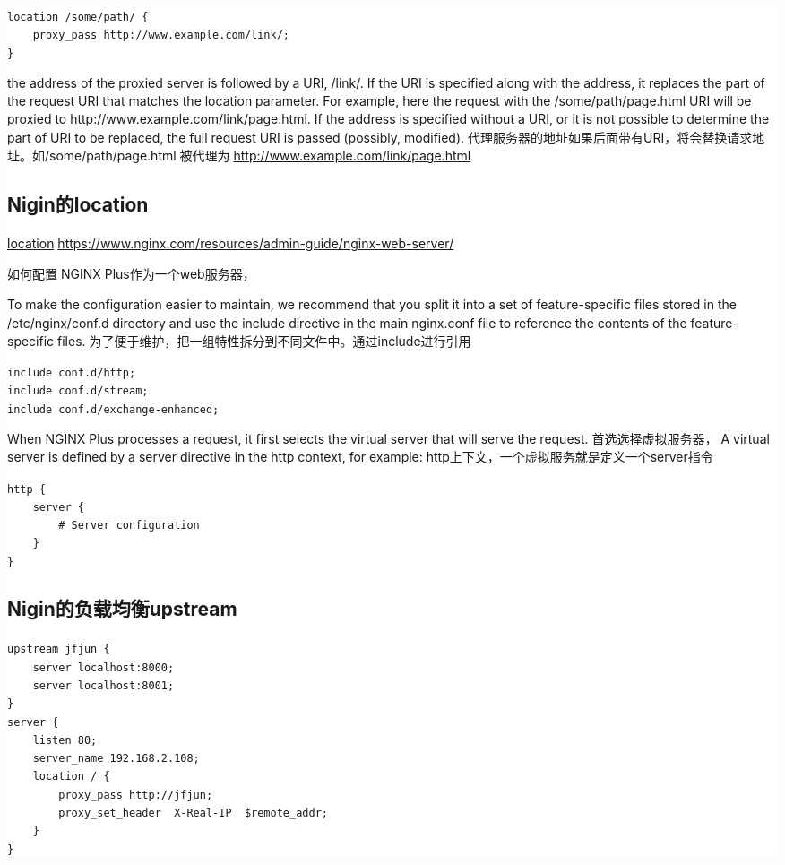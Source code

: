 ```
location /some/path/ {
    proxy_pass http://www.example.com/link/;
}
```

the address of the proxied server is followed by a URI, /link/. If the URI is specified along with the address, it replaces the part of the request URI that matches the location parameter. For example, here the request with the /some/path/page.html URI will be proxied to http://www.example.com/link/page.html. If the address is specified without a URI, or it is not possible to determine the part of URI to be replaced, the full request URI is passed (possibly, modified).
代理服务器的地址如果后面带有URI，将会替换请求地址。如/some/path/page.html 被代理为
http://www.example.com/link/page.html

## Nigin的location
[location](http://nginx.org/en/docs/http/ngx_http_core_module.html?&_ga=1.197268911.1815848908.1446455851#location)
https://www.nginx.com/resources/admin-guide/nginx-web-server/

如何配置 NGINX Plus作为一个web服务器，

To make the configuration easier to maintain, we recommend that you split it into a set of feature-specific files stored in the /etc/nginx/conf.d directory and use the include directive in the main nginx.conf file to reference the contents of the feature-specific files.
为了便于维护，把一组特性拆分到不同文件中。通过include进行引用
```
include conf.d/http;
include conf.d/stream;
include conf.d/exchange-enhanced;
```

When NGINX Plus processes a request, it first selects the virtual server that will serve the request.
首选选择虚拟服务器，
A virtual server is defined by a server directive in the http context, for example:
http上下文，一个虚拟服务就是定义一个server指令
```
http {
    server {
        # Server configuration
    }
}
```

## Nigin的负载均衡upstream
```
upstream jfjun {
    server localhost:8000;
    server localhost:8001;
}
server {
    listen 80;
    server_name 192.168.2.108;
    location / {
        proxy_pass http://jfjun;
        proxy_set_header  X-Real-IP  $remote_addr;
    }
}
```
